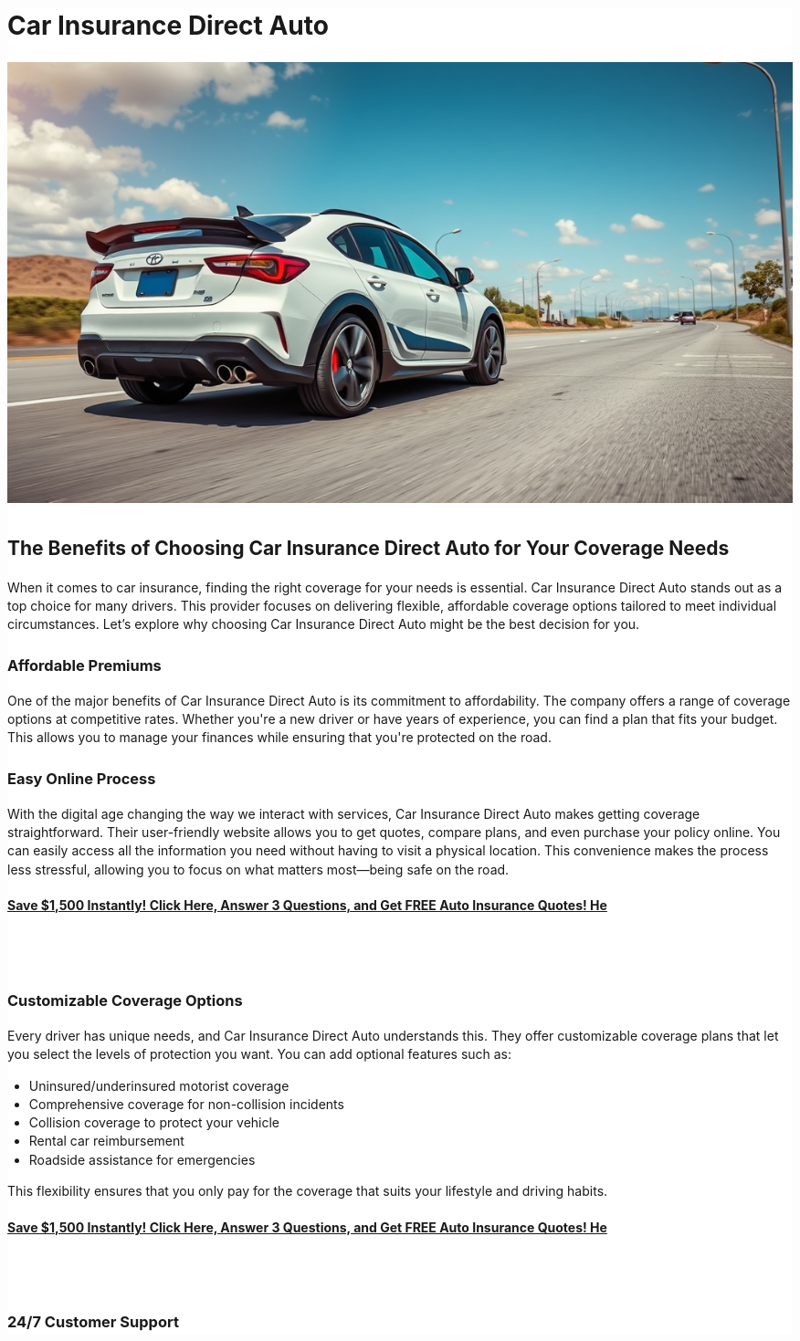 <h1>Car Insurance Direct Auto</h2>
<p><img src="/images/Car-Insurance-Direct-Auto-1741711669.png"></p>
<h2>The Benefits of Choosing Car Insurance Direct Auto for Your Coverage Needs</h2><p>When it comes to car insurance, finding the right coverage for your needs is essential. Car Insurance Direct Auto stands out as a top choice for many drivers. This provider focuses on delivering flexible, affordable coverage options tailored to meet individual circumstances. Let’s explore why choosing Car Insurance Direct Auto might be the best decision for you.</p>
<h3>Affordable Premiums</h3>
<p>One of the major benefits of Car Insurance Direct Auto is its commitment to affordability. The company offers a range of coverage options at competitive rates. Whether you're a new driver or have years of experience, you can find a plan that fits your budget. This allows you to manage your finances while ensuring that you're protected on the road.</p>
<h3>Easy Online Process</h3>
<p>With the digital age changing the way we interact with services, Car Insurance Direct Auto makes getting coverage straightforward. Their user-friendly website allows you to get quotes, compare plans, and even purchase your policy online. You can easily access all the information you need without having to visit a physical location. This convenience makes the process less stressful, allowing you to focus on what matters most—being safe on the road.</p>
<h4><a href="https://smartfinancial.com/get-fast-quote.html?aid=114079&cid=7425&form_type=3&phone_cid=default&lead_type_id=1">Save $1,500 Instantly! Click Here, Answer 3 Questions, and Get FREE Auto Insurance Quotes! He</a></h4><br><br><h3>Customizable Coverage Options</h3>
<p>Every driver has unique needs, and Car Insurance Direct Auto understands this. They offer customizable coverage plans that let you select the levels of protection you want. You can add optional features such as:</p>
<ul>
    <li>Uninsured/underinsured motorist coverage</li>
    <li>Comprehensive coverage for non-collision incidents</li>
    <li>Collision coverage to protect your vehicle</li>
    <li>Rental car reimbursement</li>
    <li>Roadside assistance for emergencies</li>
</ul>
<p>This flexibility ensures that you only pay for the coverage that suits your lifestyle and driving habits.</p>
<h4><a href="https://smartfinancial.com/get-fast-quote.html?aid=114079&cid=7425&form_type=3&phone_cid=default&lead_type_id=1">Save $1,500 Instantly! Click Here, Answer 3 Questions, and Get FREE Auto Insurance Quotes! He</a></h4><br><br><h3>24/7 Customer Support</h3>